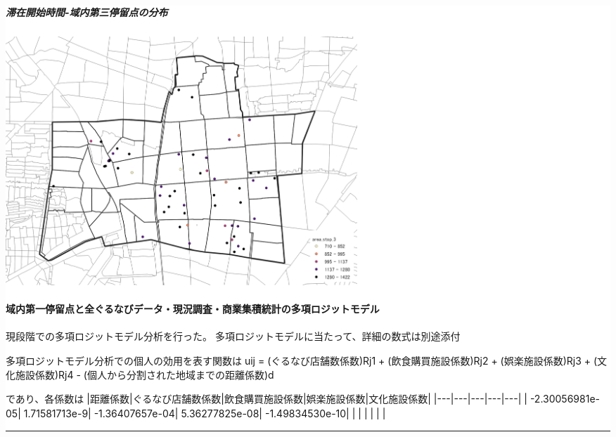 ##### 滞在開始時間-域内第三停留点の分布
<img src="pic/1121/area_stop_3_starttime.png" width="500">


#### 域内第一停留点と全ぐるなびデータ・現況調査・商業集積統計の多項ロジットモデル

現段階での多項ロジットモデル分析を行った。
多項ロジットモデルに当たって、詳細の数式は別途添付

多項ロジットモデル分析での個人の効用を表す関数は
uij = (ぐるなび店舗数係数)Rj1 + (飲食購買施設係数)Rj2 + (娯楽施設係数)Rj3 + (文化施設係数)Rj4 - (個人から分割された地域までの距離係数)d


であり、各係数は
|距離係数|ぐるなび店舗数係数|飲食購買施設係数|娯楽施設係数|文化施設係数|
|---|---|---|---|---|
| -2.30056981e-05| 1.71581713e-9| -1.36407657e-04| 5.36277825e-08| -1.49834530e-10|
|   |   |   |   |   |



---
